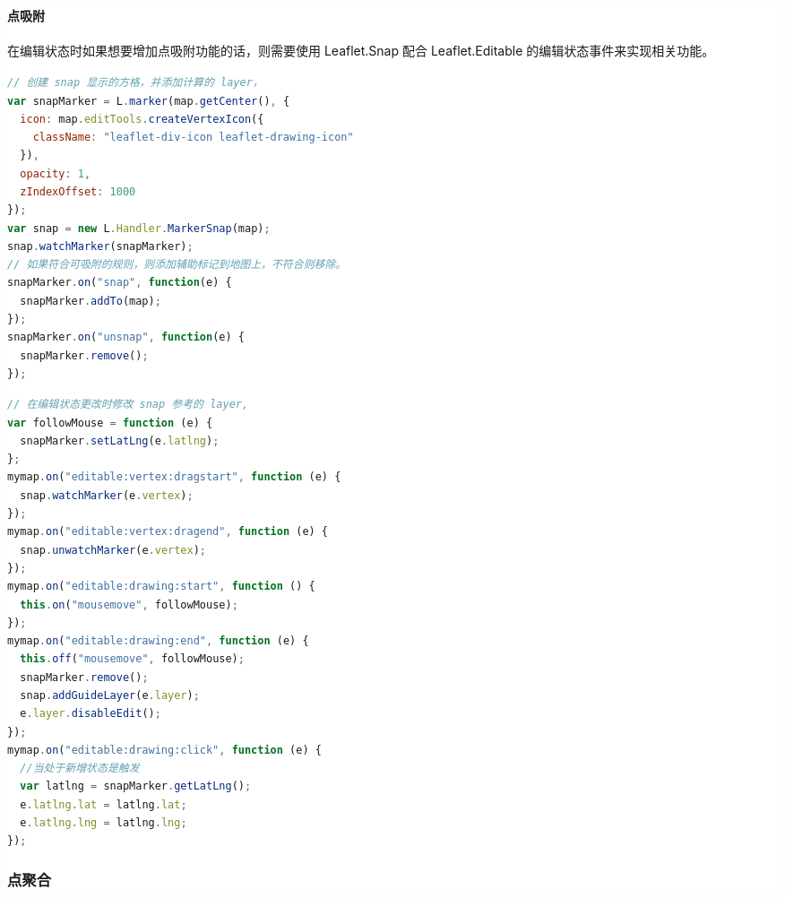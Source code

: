 #### 点吸附

在编辑状态时如果想要增加点吸附功能的话，则需要使用 Leaflet.Snap 配合 Leaflet.Editable 的编辑状态事件来实现相关功能。

```js
// 创建 snap 显示的方格，并添加计算的 layer，
var snapMarker = L.marker(map.getCenter(), {
  icon: map.editTools.createVertexIcon({
    className: "leaflet-div-icon leaflet-drawing-icon"
  }),
  opacity: 1,
  zIndexOffset: 1000
});
var snap = new L.Handler.MarkerSnap(map);
snap.watchMarker(snapMarker);
// 如果符合可吸附的规则，则添加辅助标记到地图上，不符合则移除。
snapMarker.on("snap", function(e) {
  snapMarker.addTo(map);
});
snapMarker.on("unsnap", function(e) {
  snapMarker.remove();
});
```
```js
// 在编辑状态更改时修改 snap 参考的 layer,
var followMouse = function (e) {
  snapMarker.setLatLng(e.latlng);
};
mymap.on("editable:vertex:dragstart", function (e) {
  snap.watchMarker(e.vertex);
});
mymap.on("editable:vertex:dragend", function (e) {
  snap.unwatchMarker(e.vertex);
});
mymap.on("editable:drawing:start", function () {
  this.on("mousemove", followMouse);
});
mymap.on("editable:drawing:end", function (e) {
  this.off("mousemove", followMouse);
  snapMarker.remove();
  snap.addGuideLayer(e.layer);
  e.layer.disableEdit();
});
mymap.on("editable:drawing:click", function (e) {
  //当处于新增状态是触发
  var latlng = snapMarker.getLatLng();
  e.latlng.lat = latlng.lat;
  e.latlng.lng = latlng.lng;
});
```

### 点聚合
